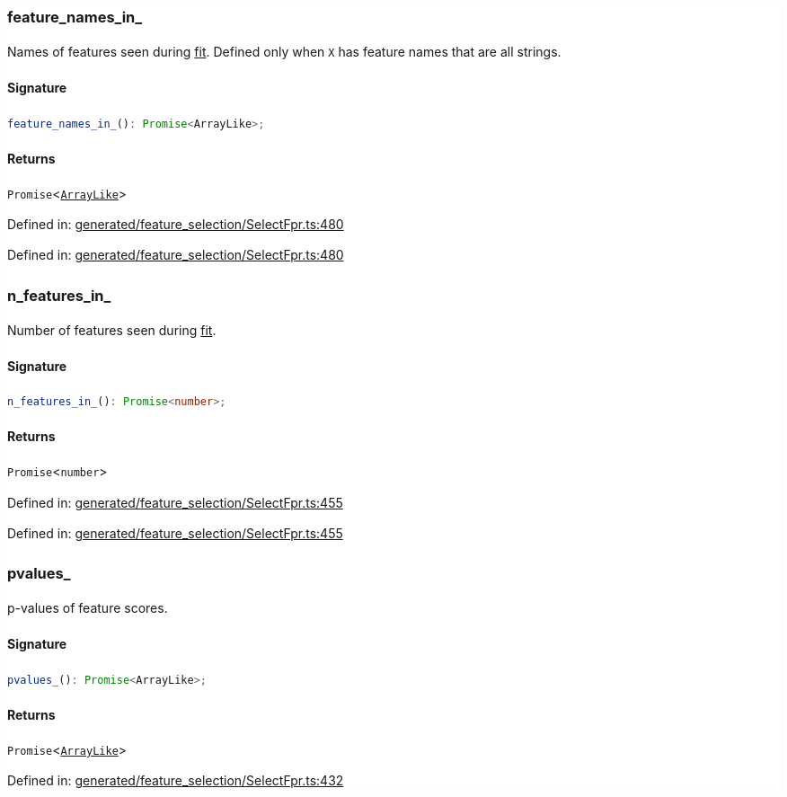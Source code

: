 ### feature\_names\_in\_

Names of features seen during [fit](../../glossary.html#term-fit). Defined only when `X` has feature names that are all strings.

#### Signature

```ts
feature_names_in_(): Promise<ArrayLike>;
```

#### Returns

`Promise`\<[`ArrayLike`](../types/ArrayLike.md)\>

Defined in:  [generated/feature\_selection/SelectFpr.ts:480](https://github.com/transitive-bullshit/scikit-learn-ts/blob/f3d7d2d/packages/sklearn/src/generated/feature_selection/SelectFpr.ts#L480)

Defined in:  [generated/feature\_selection/SelectFpr.ts:480](https://github.com/transitive-bullshit/scikit-learn-ts/blob/f3d7d2d/packages/sklearn/src/generated/feature_selection/SelectFpr.ts#L480)

### n\_features\_in\_

Number of features seen during [fit](../../glossary.html#term-fit).

#### Signature

```ts
n_features_in_(): Promise<number>;
```

#### Returns

`Promise`\<`number`\>

Defined in:  [generated/feature\_selection/SelectFpr.ts:455](https://github.com/transitive-bullshit/scikit-learn-ts/blob/f3d7d2d/packages/sklearn/src/generated/feature_selection/SelectFpr.ts#L455)

Defined in:  [generated/feature\_selection/SelectFpr.ts:455](https://github.com/transitive-bullshit/scikit-learn-ts/blob/f3d7d2d/packages/sklearn/src/generated/feature_selection/SelectFpr.ts#L455)

### pvalues\_

p-values of feature scores.

#### Signature

```ts
pvalues_(): Promise<ArrayLike>;
```

#### Returns

`Promise`\<[`ArrayLike`](../types/ArrayLike.md)\>

Defined in:  [generated/feature\_selection/SelectFpr.ts:432](https://github.com/transitive-bullshit/scikit-learn-ts/blob/f3d7d2d/packages/sklearn/src/generated/feature_selection/SelectFpr.ts#L432)
